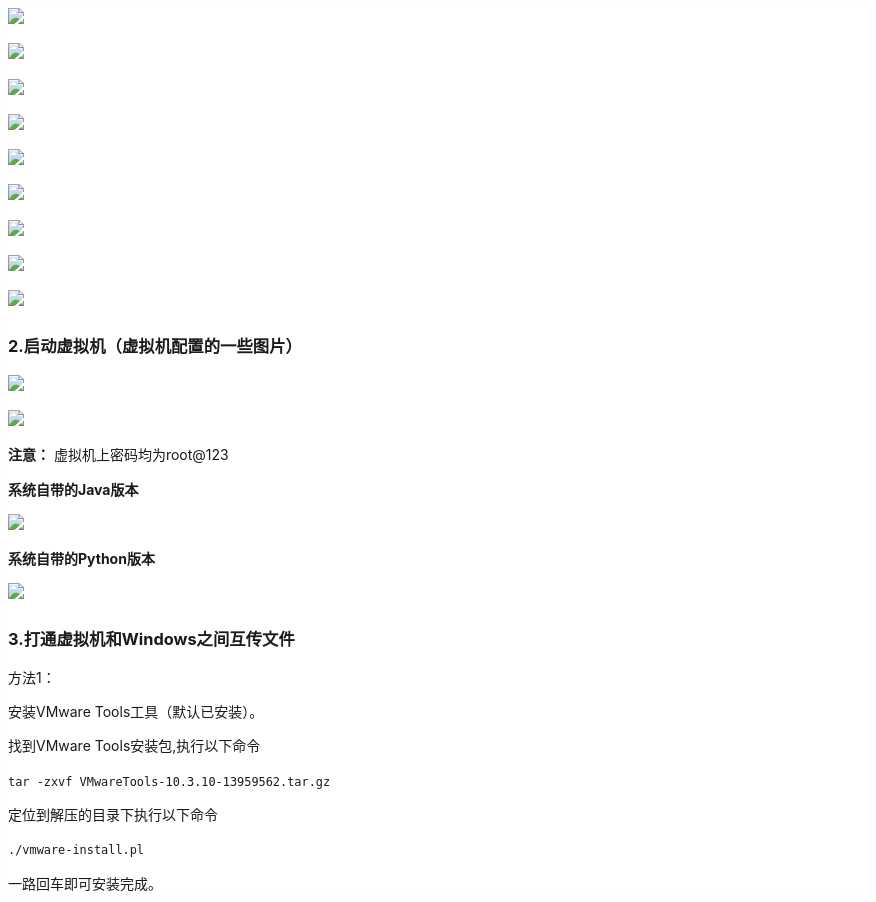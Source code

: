 ![](https://i.imgur.com/gl7HU3P.png)

![](https://i.imgur.com/YCMPSsY.png)

![](https://i.imgur.com/lSK6u0L.png)

![](https://i.imgur.com/QdWJgyk.png)

![](https://i.imgur.com/Sd765RE.png)

![](https://i.imgur.com/2MIa2dC.png)

![](https://i.imgur.com/GbX1kj9.png)

![](https://i.imgur.com/Lbxv1kv.png)

![](https://i.imgur.com/KVVWs5p.png)

### **2.启动虚拟机（虚拟机配置的一些图片）**

![](https://i.imgur.com/g3228Bu.png)

![](https://i.imgur.com/JGgUac7.png)

**注意：** 虚拟机上密码均为root@123

**系统自带的Java版本**

![](https://i.imgur.com/io2cYvG.png)

**系统自带的Python版本**

![](https://i.imgur.com/F13KRl4.png)

### **3.打通虚拟机和Windows之间互传文件**

方法1：

安装VMware Tools工具（默认已安装）。

找到VMware Tools安装包,执行以下命令


    tar -zxvf VMwareTools-10.3.10-13959562.tar.gz


定位到解压的目录下执行以下命令


    ./vmware-install.pl


一路回车即可安装完成。

